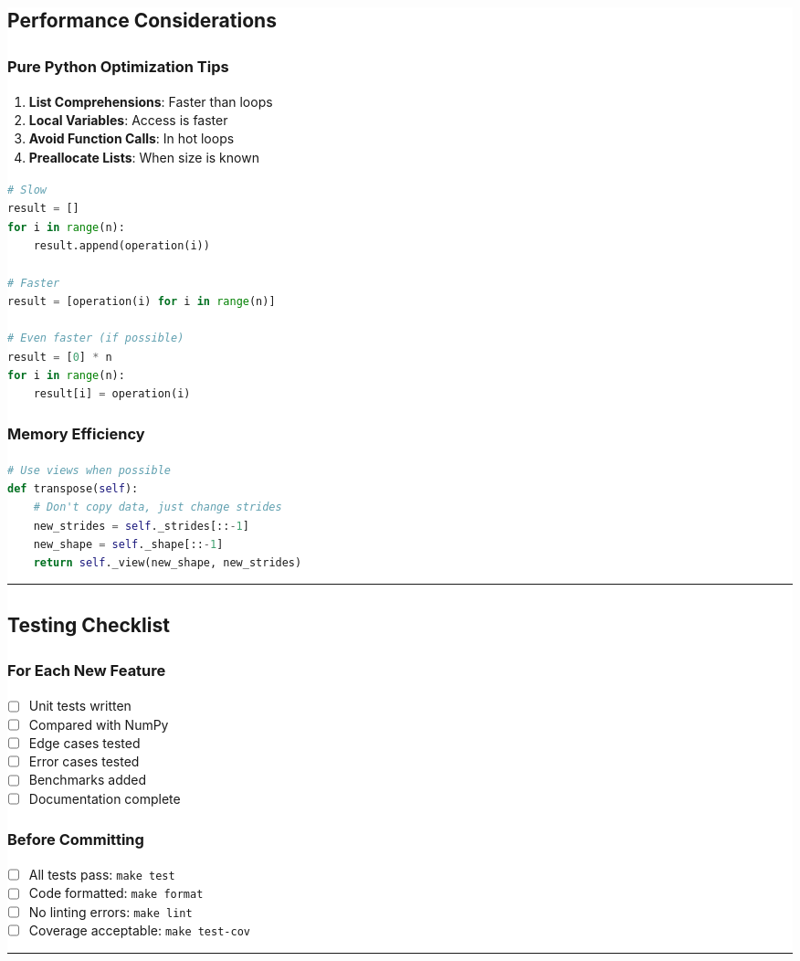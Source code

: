 
## Performance Considerations

### Pure Python Optimization Tips
1. **List Comprehensions**: Faster than loops
2. **Local Variables**: Access is faster
3. **Avoid Function Calls**: In hot loops
4. **Preallocate Lists**: When size is known

```python
# Slow
result = []
for i in range(n):
    result.append(operation(i))

# Faster
result = [operation(i) for i in range(n)]

# Even faster (if possible)
result = [0] * n
for i in range(n):
    result[i] = operation(i)
```

### Memory Efficiency
```python
# Use views when possible
def transpose(self):
    # Don't copy data, just change strides
    new_strides = self._strides[::-1]
    new_shape = self._shape[::-1]
    return self._view(new_shape, new_strides)
```

---

## Testing Checklist

### For Each New Feature
- [ ] Unit tests written
- [ ] Compared with NumPy
- [ ] Edge cases tested
- [ ] Error cases tested
- [ ] Benchmarks added
- [ ] Documentation complete

### Before Committing
- [ ] All tests pass: `make test`
- [ ] Code formatted: `make format`
- [ ] No linting errors: `make lint`
- [ ] Coverage acceptable: `make test-cov`

---